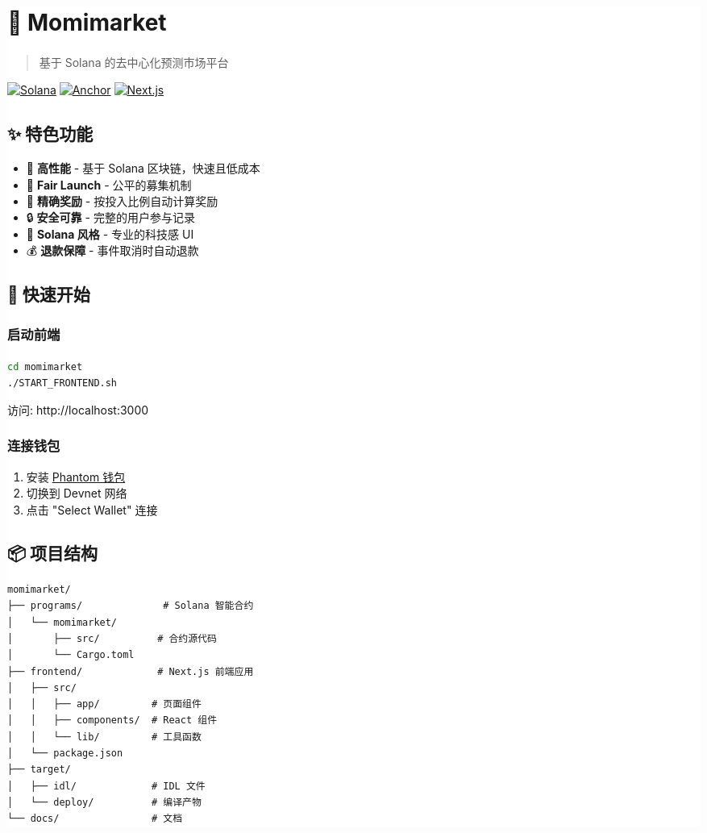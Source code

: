 # 🎯 Momimarket

> 基于 Solana 的去中心化预测市场平台

[![Solana](https://img.shields.io/badge/Solana-Devnet-14F195?style=flat&logo=solana)](https://solana.com)
[![Anchor](https://img.shields.io/badge/Anchor-0.32.1-9945FF?style=flat)](https://www.anchor-lang.com/)
[![Next.js](https://img.shields.io/badge/Next.js-14-black?style=flat&logo=next.js)](https://nextjs.org/)

## ✨ 特色功能

- 🚀 **高性能** - 基于 Solana 区块链，快速且低成本
- 💎 **Fair Launch** - 公平的募集机制
- 🎯 **精确奖励** - 按投入比例自动计算奖励
- 🔒 **安全可靠** - 完整的用户参与记录
- 🎨 **Solana 风格** - 专业的科技感 UI
- 💰 **退款保障** - 事件取消时自动退款

## 🚀 快速开始

### 启动前端

```bash
cd momimarket
./START_FRONTEND.sh
```

访问: http://localhost:3000

### 连接钱包

1. 安装 [Phantom 钱包](https://phantom.app/)
2. 切换到 Devnet 网络
3. 点击 "Select Wallet" 连接

## 📦 项目结构

```
momimarket/
├── programs/              # Solana 智能合约
│   └── momimarket/
│       ├── src/          # 合约源代码
│       └── Cargo.toml
├── frontend/             # Next.js 前端应用
│   ├── src/
│   │   ├── app/         # 页面组件
│   │   ├── components/  # React 组件
│   │   └── lib/         # 工具函数
│   └── package.json
├── target/
│   ├── idl/             # IDL 文件
│   └── deploy/          # 编译产物
└── docs/                # 文档
```
